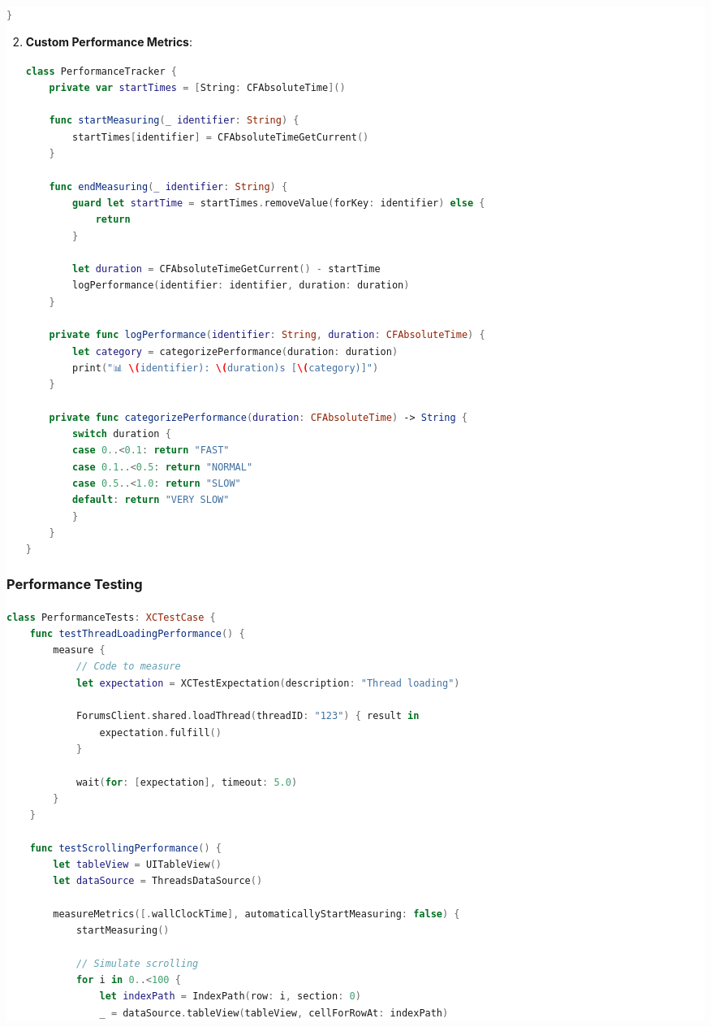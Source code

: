    ```swift
   }
   ```

2. **Custom Performance Metrics**:
   ```swift
   class PerformanceTracker {
       private var startTimes = [String: CFAbsoluteTime]()
       
       func startMeasuring(_ identifier: String) {
           startTimes[identifier] = CFAbsoluteTimeGetCurrent()
       }
       
       func endMeasuring(_ identifier: String) {
           guard let startTime = startTimes.removeValue(forKey: identifier) else {
               return
           }
           
           let duration = CFAbsoluteTimeGetCurrent() - startTime
           logPerformance(identifier: identifier, duration: duration)
       }
       
       private func logPerformance(identifier: String, duration: CFAbsoluteTime) {
           let category = categorizePerformance(duration: duration)
           print("📊 \(identifier): \(duration)s [\(category)]")
       }
       
       private func categorizePerformance(duration: CFAbsoluteTime) -> String {
           switch duration {
           case 0..<0.1: return "FAST"
           case 0.1..<0.5: return "NORMAL"
           case 0.5..<1.0: return "SLOW"
           default: return "VERY SLOW"
           }
       }
   }
   ```

### Performance Testing
```swift
class PerformanceTests: XCTestCase {
    func testThreadLoadingPerformance() {
        measure {
            // Code to measure
            let expectation = XCTestExpectation(description: "Thread loading")
            
            ForumsClient.shared.loadThread(threadID: "123") { result in
                expectation.fulfill()
            }
            
            wait(for: [expectation], timeout: 5.0)
        }
    }
    
    func testScrollingPerformance() {
        let tableView = UITableView()
        let dataSource = ThreadsDataSource()
        
        measureMetrics([.wallClockTime], automaticallyStartMeasuring: false) {
            startMeasuring()
            
            // Simulate scrolling
            for i in 0..<100 {
                let indexPath = IndexPath(row: i, section: 0)
                _ = dataSource.tableView(tableView, cellForRowAt: indexPath)
```
